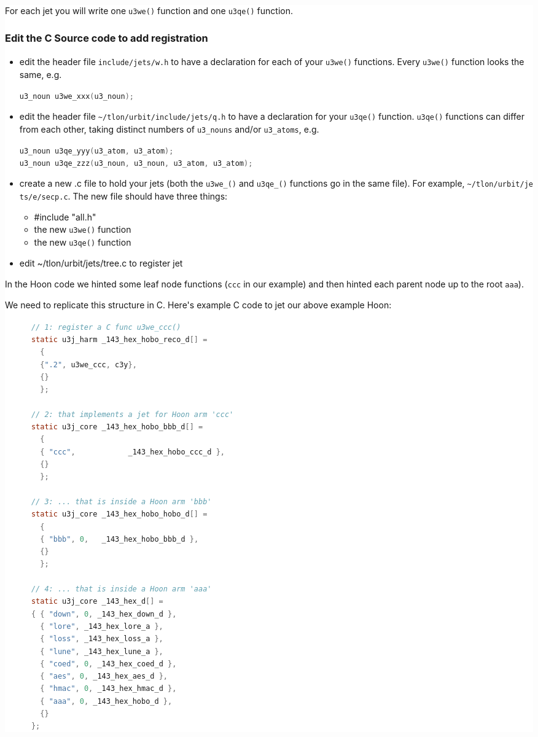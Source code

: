 For each jet you will write one `u3we()` function and one `u3qe()` function.

### Edit the C Source code to add registration

- edit the header file `include/jets/w.h` to have a declaration for each of your `u3we()` functions.  Every `u3we()` function looks the same, e.g.

  ```c
  u3_noun u3we_xxx(u3_noun);
  ```
- edit the header file `~/tlon/urbit/include/jets/q.h` to have a declaration for your `u3qe()` function.  `u3qe()` functions can differ from each other, taking distinct numbers of `u3_nouns` and/or `u3_atoms`, e.g.

  ```c
  u3_noun u3qe_yyy(u3_atom, u3_atom);
  u3_noun u3qe_zzz(u3_noun, u3_noun, u3_atom, u3_atom);
  ```
- create a new .c file to hold your jets (both the `u3we_()` and `u3qe_()` functions go in the same file).  For example, `~/tlon/urbit/jets/e/secp.c`. The new file should have three things:
  + \#include "all.h"
  + the new `u3we()` function
  + the new `u3qe()` function
- edit ~/tlon/urbit/jets/tree.c to register jet

In the Hoon code we hinted some leaf node functions (`ccc` in our example) and then hinted each parent node up to the root `aaa`).

We need to replicate this structure in C.  Here's example C code to jet our above example Hoon:

```c
      // 1: register a C func u3we_ccc()
      static u3j_harm _143_hex_hobo_reco_d[] =
        {
        {".2", u3we_ccc, c3y},
        {}
        };

      // 2: that implements a jet for Hoon arm 'ccc'
      static u3j_core _143_hex_hobo_bbb_d[] =
        {
        { "ccc",            _143_hex_hobo_ccc_d },
        {}
        };

      // 3: ... that is inside a Hoon arm 'bbb'
      static u3j_core _143_hex_hobo_hobo_d[] =
        {
        { "bbb", 0,   _143_hex_hobo_bbb_d },
        {}
        };

      // 4: ... that is inside a Hoon arm 'aaa'
      static u3j_core _143_hex_d[] =
      { { "down", 0, _143_hex_down_d },
        { "lore", _143_hex_lore_a },
        { "loss", _143_hex_loss_a },
        { "lune", _143_hex_lune_a },
        { "coed", 0, _143_hex_coed_d },
        { "aes", 0, _143_hex_aes_d },
        { "hmac", 0, _143_hex_hmac_d },
        { "aaa", 0, _143_hex_hobo_d },
        {}
      };

```
